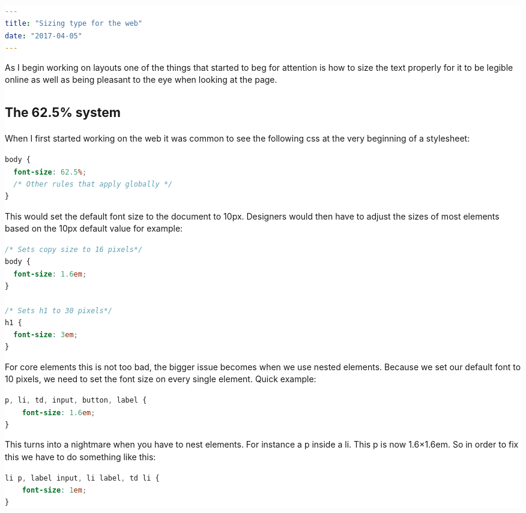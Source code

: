```yaml
---
title: "Sizing type for the web"
date: "2017-04-05"
---
```


As I begin working on layouts one of the things that started to beg for attention is how to size the text properly for it to be legible online as well as being pleasant to the eye when looking at the page.

## The 62.5% system

When I first started working on the web it was common to see the following css at the very beginning of a stylesheet:

```css
body {
  font-size: 62.5%;
  /* Other rules that apply globally */
}
```

This would set the default font size to the document to 10px. Designers would then have to adjust the sizes of most elements based on the 10px default value for example:

```css
/* Sets copy size to 16 pixels*/
body {
  font-size: 1.6em;
}

/* Sets h1 to 30 pixels*/
h1 {
  font-size: 3em;
}
```

For core elements this is not too bad, the bigger issue becomes when we use nested elements. Because we set our default font to 10 pixels, we need to set the font size on every single element. Quick example:

```css
p, li, td, input, button, label {
    font-size: 1.6em;
}
```

This turns into a nightmare when you have to nest elements. For instance a p inside a li. This p is now 1.6×1.6em. So in order to fix this we have to do something like this:

```css
li p, label input, li label, td li {
    font-size: 1em;
}
```
